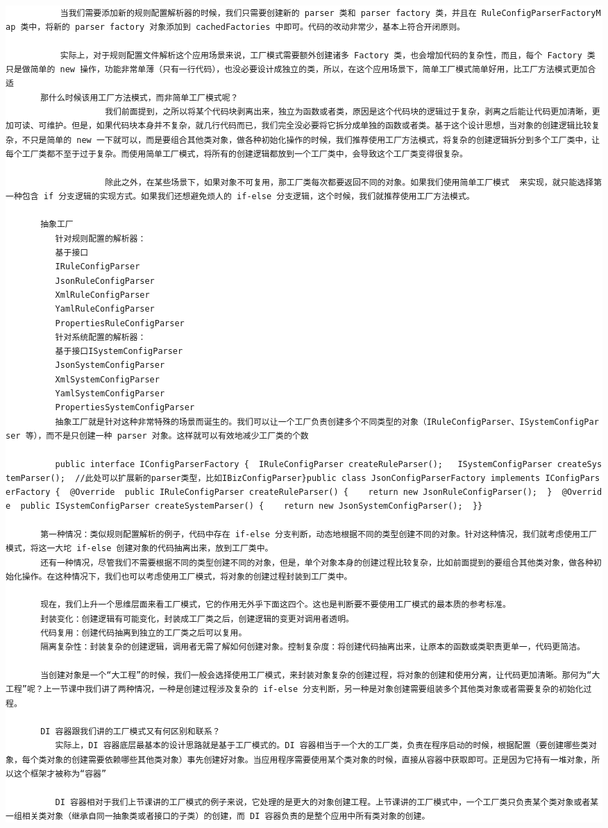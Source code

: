                当我们需要添加新的规则配置解析器的时候，我们只需要创建新的 parser 类和 parser factory 类，并且在 RuleConfigParserFactoryMap 类中，将新的 parser factory 对象添加到 cachedFactories 中即可。代码的改动非常少，基本上符合开闭原则。   

               实际上，对于规则配置文件解析这个应用场景来说，工厂模式需要额外创建诸多 Factory 类，也会增加代码的复杂性，而且，每个 Factory 类只是做简单的 new 操作，功能非常单薄（只有一行代码），也没必要设计成独立的类，所以，在这个应用场景下，简单工厂模式简单好用，比工厂方法模式更加合适 
           那什么时候该用工厂方法模式，而非简单工厂模式呢？ 
                        我们前面提到，之所以将某个代码块剥离出来，独立为函数或者类，原因是这个代码块的逻辑过于复杂，剥离之后能让代码更加清晰，更加可读、可维护。但是，如果代码块本身并不复杂，就几行代码而已，我们完全没必要将它拆分成单独的函数或者类。基于这个设计思想，当对象的创建逻辑比较复杂，不只是简单的 new 一下就可以，而是要组合其他类对象，做各种初始化操作的时候，我们推荐使用工厂方法模式，将复杂的创建逻辑拆分到多个工厂类中，让每个工厂类都不至于过于复杂。而使用简单工厂模式，将所有的创建逻辑都放到一个工厂类中，会导致这个工厂类变得很复杂。

                        除此之外，在某些场景下，如果对象不可复用，那工厂类每次都要返回不同的对象。如果我们使用简单工厂模式  来实现，就只能选择第一种包含 if 分支逻辑的实现方式。如果我们还想避免烦人的 if-else 分支逻辑，这个时候，我们就推荐使用工厂方法模式。   

           抽象工厂
              针对规则配置的解析器：
              基于接口
              IRuleConfigParser
              JsonRuleConfigParser
              XmlRuleConfigParser
              YamlRuleConfigParser
              PropertiesRuleConfigParser
              针对系统配置的解析器：
              基于接口ISystemConfigParser
              JsonSystemConfigParser
              XmlSystemConfigParser
              YamlSystemConfigParser
              PropertiesSystemConfigParser
              抽象工厂就是针对这种非常特殊的场景而诞生的。我们可以让一个工厂负责创建多个不同类型的对象（IRuleConfigParser、ISystemConfigParser 等），而不是只创建一种 parser 对象。这样就可以有效地减少工厂类的个数  

              public interface IConfigParserFactory {  IRuleConfigParser createRuleParser();   ISystemConfigParser createSystemParser();  //此处可以扩展新的parser类型，比如IBizConfigParser}public class JsonConfigParserFactory implements IConfigParserFactory {  @Override  public IRuleConfigParser createRuleParser() {    return new JsonRuleConfigParser();  }  @Override  public ISystemConfigParser createSystemParser() {    return new JsonSystemConfigParser();  }}  

           第一种情况：类似规则配置解析的例子，代码中存在 if-else 分支判断，动态地根据不同的类型创建不同的对象。针对这种情况，我们就考虑使用工厂模式，将这一大坨 if-else 创建对象的代码抽离出来，放到工厂类中。
           还有一种情况，尽管我们不需要根据不同的类型创建不同的对象，但是，单个对象本身的创建过程比较复杂，比如前面提到的要组合其他类对象，做各种初始化操作。在这种情况下，我们也可以考虑使用工厂模式，将对象的创建过程封装到工厂类中。   

           现在，我们上升一个思维层面来看工厂模式，它的作用无外乎下面这四个。这也是判断要不要使用工厂模式的最本质的参考标准。
           封装变化：创建逻辑有可能变化，封装成工厂类之后，创建逻辑的变更对调用者透明。
           代码复用：创建代码抽离到独立的工厂类之后可以复用。
           隔离复杂性：封装复杂的创建逻辑，调用者无需了解如何创建对象。控制复杂度：将创建代码抽离出来，让原本的函数或类职责更单一，代码更简洁。

           当创建对象是一个“大工程”的时候，我们一般会选择使用工厂模式，来封装对象复杂的创建过程，将对象的创建和使用分离，让代码更加清晰。那何为“大工程”呢？上一节课中我们讲了两种情况，一种是创建过程涉及复杂的 if-else 分支判断，另一种是对象创建需要组装多个其他类对象或者需要复杂的初始化过程。

           DI 容器跟我们讲的工厂模式又有何区别和联系？
              实际上，DI 容器底层最基本的设计思路就是基于工厂模式的。DI 容器相当于一个大的工厂类，负责在程序启动的时候，根据配置（要创建哪些类对象，每个类对象的创建需要依赖哪些其他类对象）事先创建好对象。当应用程序需要使用某个类对象的时候，直接从容器中获取即可。正是因为它持有一堆对象，所以这个框架才被称为“容器”

              DI 容器相对于我们上节课讲的工厂模式的例子来说，它处理的是更大的对象创建工程。上节课讲的工厂模式中，一个工厂类只负责某个类对象或者某一组相关类对象（继承自同一抽象类或者接口的子类）的创建，而 DI 容器负责的是整个应用中所有类对象的创建。
